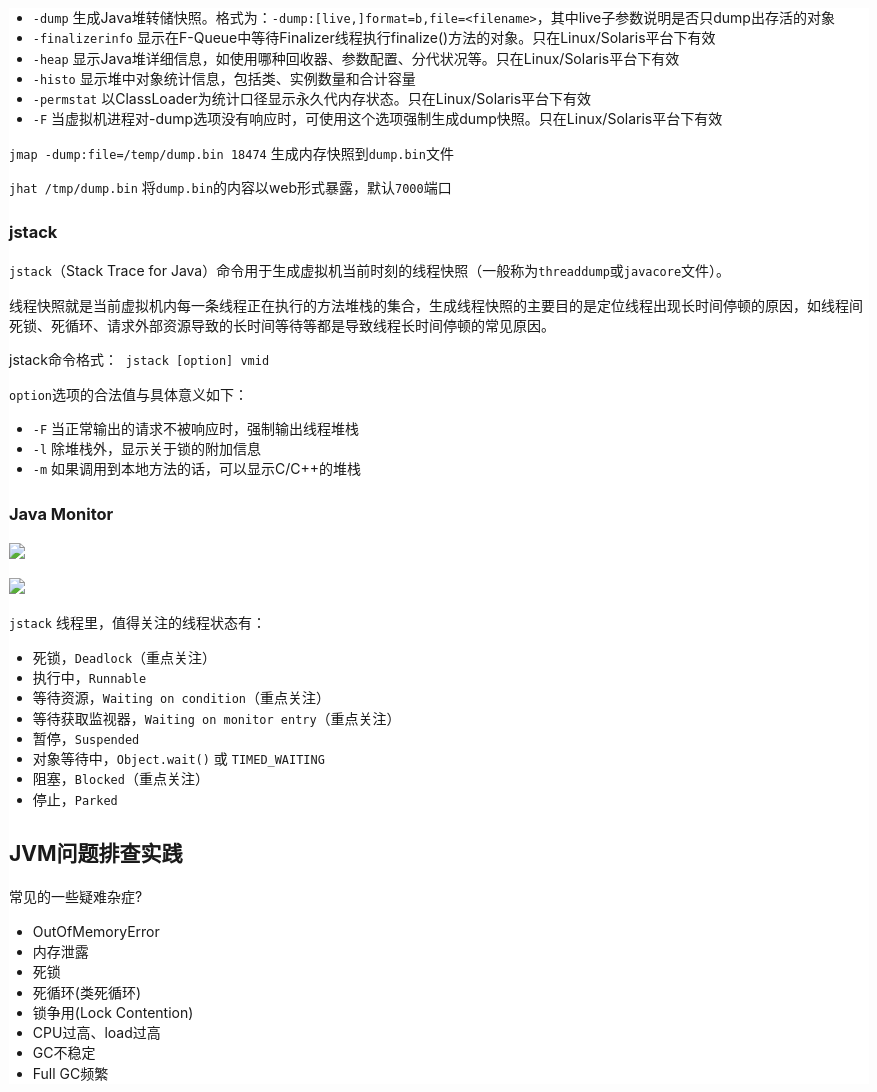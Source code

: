 - `-dump`	生成Java堆转储快照。格式为：`-dump:[live,]format=b,file=<filename>`，其中live子参数说明是否只dump出存活的对象
- `-finalizerinfo`	显示在F-Queue中等待Finalizer线程执行finalize()方法的对象。只在Linux/Solaris平台下有效
- `-heap`	显示Java堆详细信息，如使用哪种回收器、参数配置、分代状况等。只在Linux/Solaris平台下有效
- `-histo`	显示堆中对象统计信息，包括类、实例数量和合计容量
- `-permstat`	以ClassLoader为统计口径显示永久代内存状态。只在Linux/Solaris平台下有效
- `-F`	当虚拟机进程对-dump选项没有响应时，可使用这个选项强制生成dump快照。只在Linux/Solaris平台下有效

`jmap -dump:file=/temp/dump.bin 18474`  生成内存快照到`dump.bin`文件

`jhat /tmp/dump.bin` 将`dump.bin`的内容以web形式暴露，默认`7000`端口

### jstack ###

`jstack`（Stack Trace for Java）命令用于生成虚拟机当前时刻的线程快照（一般称为`threaddump`或`javacore`文件）。

线程快照就是当前虚拟机内每一条线程正在执行的方法堆栈的集合，生成线程快照的主要目的是定位线程出现长时间停顿的原因，如线程间死锁、死循环、请求外部资源导致的长时间等待等都是导致线程长时间停顿的常见原因。

jstack命令格式：  `jstack [option] vmid`

`option`选项的合法值与具体意义如下：

- `-F`	当正常输出的请求不被响应时，强制输出线程堆栈
- `-l`	除堆栈外，显示关于锁的附加信息
- `-m`	如果调用到本地方法的话，可以显示C/C++的堆栈

### Java Monitor ###

![](http://zdx0122.qiniudn.com/java-monitor.png)

![](http://zdx0122.qiniudn.com/java-monitor2.png)

`jstack` 线程里，值得关注的线程状态有：

- 死锁，`Deadlock`（重点关注） 
- 执行中，`Runnable`   
- 等待资源，`Waiting on condition`（重点关注） 
- 等待获取监视器，`Waiting on monitor entry`（重点关注）
- 暂停，`Suspended`
- 对象等待中，`Object.wait()` 或 `TIMED_WAITING`
- 阻塞，`Blocked`（重点关注）  
- 停止，`Parked`


## JVM问题排查实践 ##


常见的一些疑难杂症? 

- OutOfMemoryError
- 内存泄露
- 死锁
- 死循环(类死循环)
- 锁争用(Lock Contention)
- CPU过高、load过高 
- GC不稳定
- Full GC频繁 
